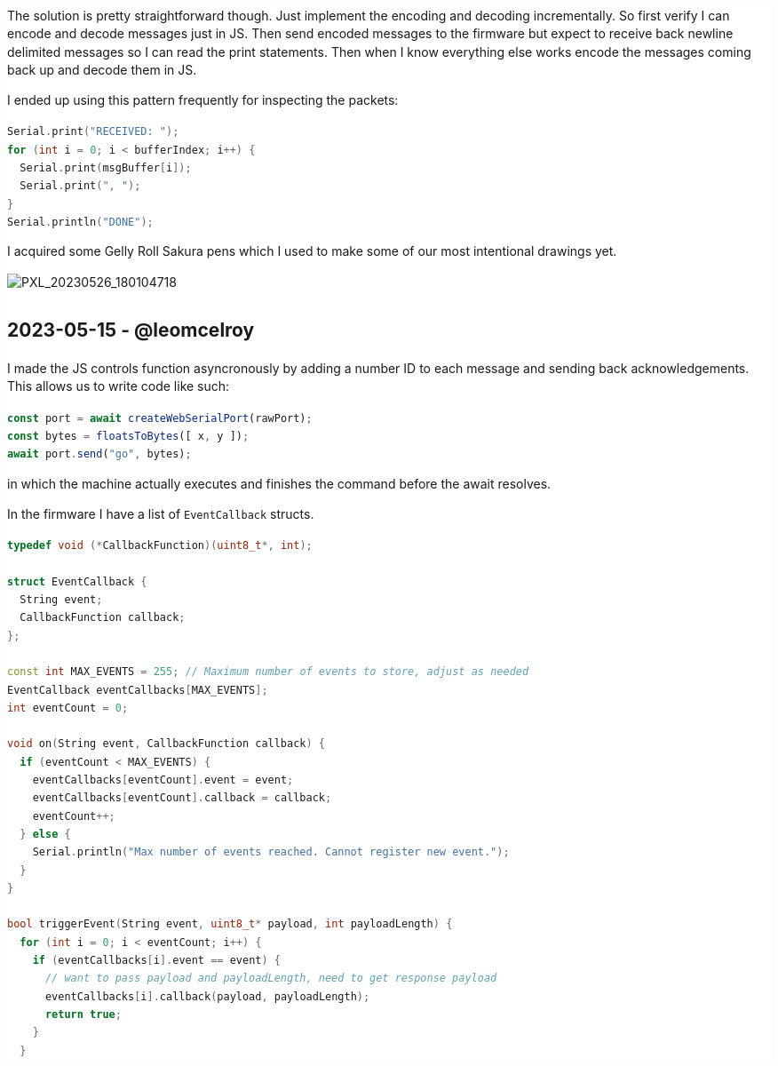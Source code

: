 The solution is pretty straightforward though. Just implement the encoding and decoding incrementally. So first verify I can encode and decode messages just in JS. Then send encoded messages to the firmware but expect to receive back newline delimited messages so I can read the print statements. Then when I know everything else works encode the messages coming back up and decode them in JS.

I ended up using this pattern frequently for inspecting the packets:

```cpp
Serial.print("RECEIVED: ");
for (int i = 0; i < bufferIndex; i++) {
  Serial.print(msgBuffer[i]);
  Serial.print(", ");
}
Serial.println("DONE");
```

I acquired some Gelly Roll Sakura pens which I used to make some of our most intentional drawings yet.

![PXL_20230526_180104718](https://github.com/hackclub/haxidraw/assets/27078897/da37007c-b7d2-45d5-842c-dbc35f990336)

## 2023-05-15 - @leomcelroy

I made the JS controls function asyncronously by adding a number ID to each message and sending back acknowledgements. This allows us to write code like such:

```js
const port = await createWebSerialPort(rawPort);
const bytes = floatsToBytes([ x, y ]);
await port.send("go", bytes);
```

in which the machine actually executes and finishes the command before the await resolves.

In the firmware I have a list of `EventCallback` structs.

```c++
typedef void (*CallbackFunction)(uint8_t*, int);

struct EventCallback {
  String event;
  CallbackFunction callback;
};

const int MAX_EVENTS = 255; // Maximum number of events to store, adjust as needed
EventCallback eventCallbacks[MAX_EVENTS];
int eventCount = 0;

void on(String event, CallbackFunction callback) {
  if (eventCount < MAX_EVENTS) {
    eventCallbacks[eventCount].event = event;
    eventCallbacks[eventCount].callback = callback;
    eventCount++;
  } else {
    Serial.println("Max number of events reached. Cannot register new event.");
  }
}

bool triggerEvent(String event, uint8_t* payload, int payloadLength) {
  for (int i = 0; i < eventCount; i++) {
    if (eventCallbacks[i].event == event) {
      // want to pass payload and payloadLength, need to get response payload
      eventCallbacks[i].callback(payload, payloadLength);
      return true;
    }
  }

```